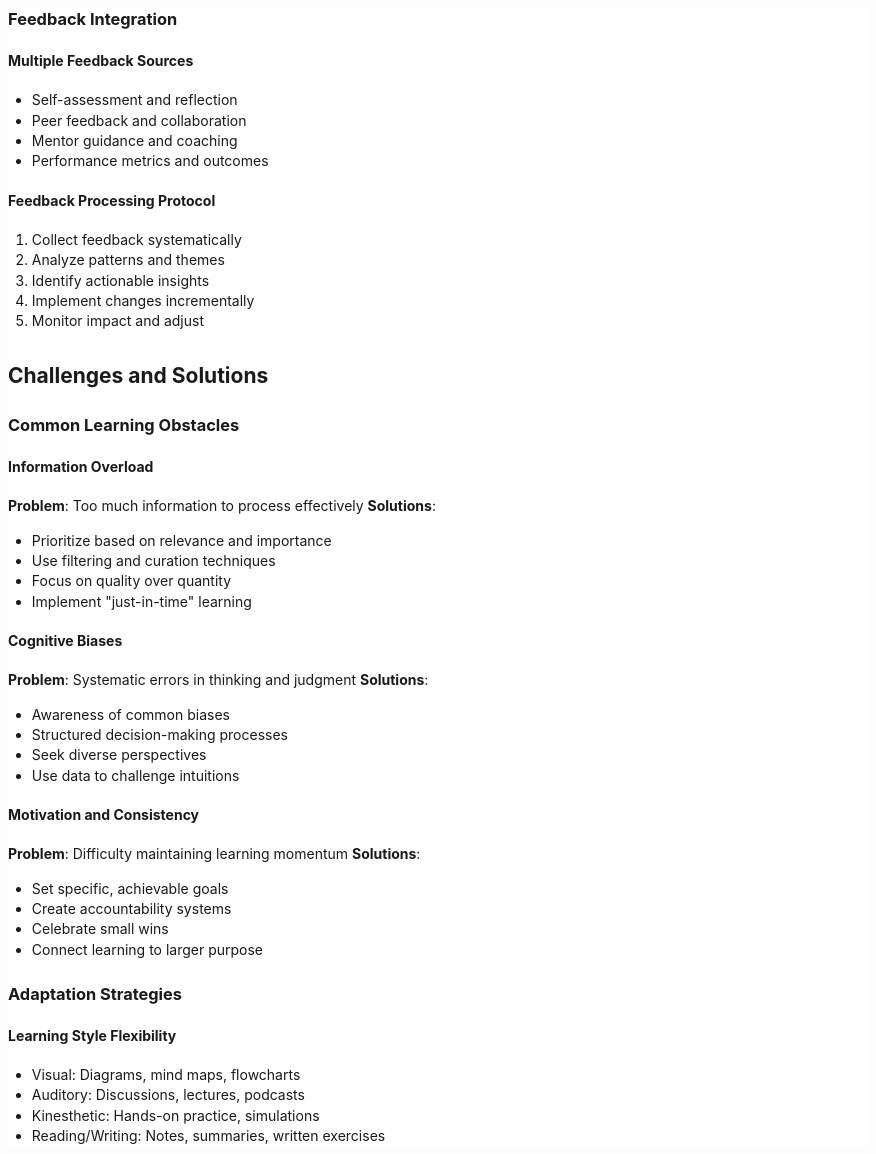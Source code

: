 ### Feedback Integration

#### Multiple Feedback Sources
- Self-assessment and reflection
- Peer feedback and collaboration
- Mentor guidance and coaching
- Performance metrics and outcomes

#### Feedback Processing Protocol
1. Collect feedback systematically
2. Analyze patterns and themes
3. Identify actionable insights
4. Implement changes incrementally
5. Monitor impact and adjust

## Challenges and Solutions

### Common Learning Obstacles

#### Information Overload
**Problem**: Too much information to process effectively
**Solutions**:
- Prioritize based on relevance and importance
- Use filtering and curation techniques
- Focus on quality over quantity
- Implement "just-in-time" learning

#### Cognitive Biases
**Problem**: Systematic errors in thinking and judgment
**Solutions**:
- Awareness of common biases
- Structured decision-making processes
- Seek diverse perspectives
- Use data to challenge intuitions

#### Motivation and Consistency
**Problem**: Difficulty maintaining learning momentum
**Solutions**:
- Set specific, achievable goals
- Create accountability systems
- Celebrate small wins
- Connect learning to larger purpose

### Adaptation Strategies

#### Learning Style Flexibility
- Visual: Diagrams, mind maps, flowcharts
- Auditory: Discussions, lectures, podcasts
- Kinesthetic: Hands-on practice, simulations
- Reading/Writing: Notes, summaries, written exercises
